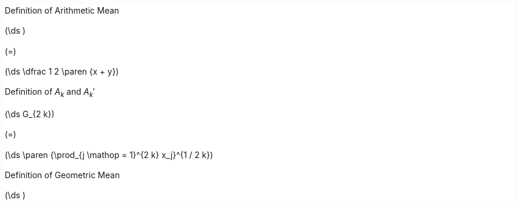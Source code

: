 
Definition of Arithmetic Mean














\(\ds \)

\(=\)







\(\ds \dfrac 1 2 \paren {x + y}\)





Definition of $A_k$ and $A_k'$


















\(\ds G_{2 k}\)

\(=\)







\(\ds \paren {\prod_{j \mathop = 1}^{2 k} x_j}^{1 / 2 k}\)





Definition of Geometric Mean














\(\ds \)
